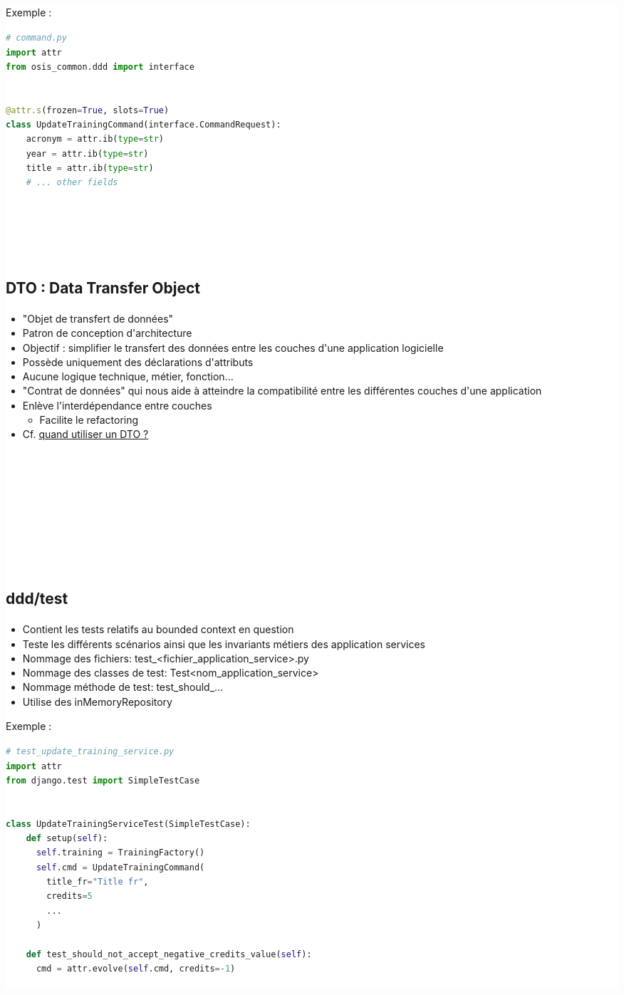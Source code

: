 Exemple : 
```python
# command.py
import attr
from osis_common.ddd import interface


@attr.s(frozen=True, slots=True)
class UpdateTrainingCommand(interface.CommandRequest):
    acronym = attr.ib(type=str)
    year = attr.ib(type=str)
    title = attr.ib(type=str)
    # ... other fields

```


<br/><br/><br/><br/>




## DTO : Data Transfer Object

- "Objet de transfert de données"
- Patron de conception d'architecture
- Objectif : simplifier le transfert des données entre les couches d'une application logicielle 
- Possède uniquement des déclarations d'attributs
- Aucune logique technique, métier, fonction...
- "Contrat de données" qui nous aide à atteindre la compatibilité entre les différentes couches d'une application
- Enlève l'interdépendance entre couches
    - Facilite le refactoring
- Cf. [quand utiliser un DTO ?](https://github.com/uclouvain/osis/blob/dev/doc/dto.md#quand-utiliser-un-dto-)    


<br/><br/><br/><br/><br/><br/><br/><br/>



## ddd/test
- Contient les tests relatifs au bounded context en question
- Teste les différents scénarios ainsi que les invariants métiers des application services
- Nommage des fichiers: test_<fichier_application_service>.py
- Nommage des classes de test: Test<nom_application_service>
- Nommage méthode de test: test_should_...
- Utilise des inMemoryRepository

Exemple :
```python
# test_update_training_service.py
import attr
from django.test import SimpleTestCase


class UpdateTrainingServiceTest(SimpleTestCase):
    def setup(self):
      self.training = TrainingFactory()
      self.cmd = UpdateTrainingCommand(
        title_fr="Title fr",
        credits=5
        ...
      )
      
    def test_should_not_accept_negative_credits_value(self):
      cmd = attr.evolve(self.cmd, credits=-1)
      
```